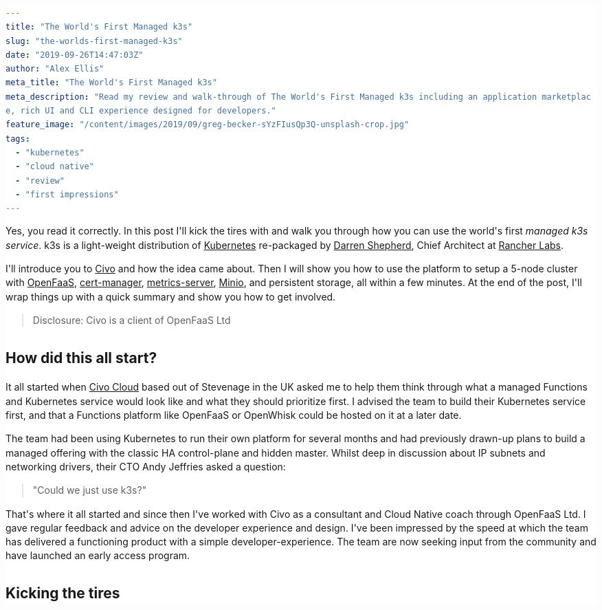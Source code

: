 ```yaml
---
title: "The World's First Managed k3s"
slug: "the-worlds-first-managed-k3s"
date: "2019-09-26T14:47:03Z"
author: "Alex Ellis"
meta_title: "The World's First Managed k3s"
meta_description: "Read my review and walk-through of The World's First Managed k3s including an application marketplace, rich UI and CLI experience designed for developers."
feature_image: "/content/images/2019/09/greg-becker-sYzFIusQp3Q-unsplash-crop.jpg"
tags:
  - "kubernetes"
  - "cloud native"
  - "review"
  - "first impressions"
---
```


Yes, you read it correctly. In this post I'll kick the tires with and walk you through how you can use the world's first *managed k3s service*. k3s is a light-weight distribution of [Kubernetes](https://kubernetes.io) re-packaged by [Darren Shepherd](https://twitter.com/ibuildthecloud?ref_src=twsrc%5Egoogle%7Ctwcamp%5Eserp%7Ctwgr%5Eauthor), Chief Architect at [Rancher Labs](https://rancher.com).

I'll introduce you to [Civo](https://civo.com/) and how the idea came about. Then I will show you how to use the platform to setup a 5-node cluster with [OpenFaaS](https://www.openfaas.com), [cert-manager](https://github.com/jetstack/cert-manager), [metrics-server](https://github.com/kubernetes-incubator/metrics-server), [Minio](https://min.io), and persistent storage, all within a few minutes. At the end of the post, I'll wrap things up with a quick summary and show you how to get involved.

> Disclosure: Civo is a client of OpenFaaS Ltd

## How did this all start?

It all started when [Civo Cloud](https://civo.com) based out of Stevenage in the UK asked me to help them think through what a managed Functions and Kubernetes service would look like and what they should prioritize first. I advised the team to build their Kubernetes service first, and that a Functions platform like OpenFaaS or OpenWhisk could be hosted on it at a later date.

The team had been using Kubernetes to run their own platform for several months and had previously drawn-up plans to build a managed offering with the classic HA control-plane and hidden master. Whilst deep in discussion about IP subnets and networking drivers, their CTO Andy Jeffries asked a question:

> "Could we just use k3s?"

That's where it all started and since then I've worked with Civo as a consultant and Cloud Native coach through OpenFaaS Ltd. I gave regular feedback and advice on the developer experience and design. I've been impressed by the speed at which the team has delivered a functioning product with a simple developer-experience. The team are now seeking input from the community and have launched an early access program.

## Kicking the tires
